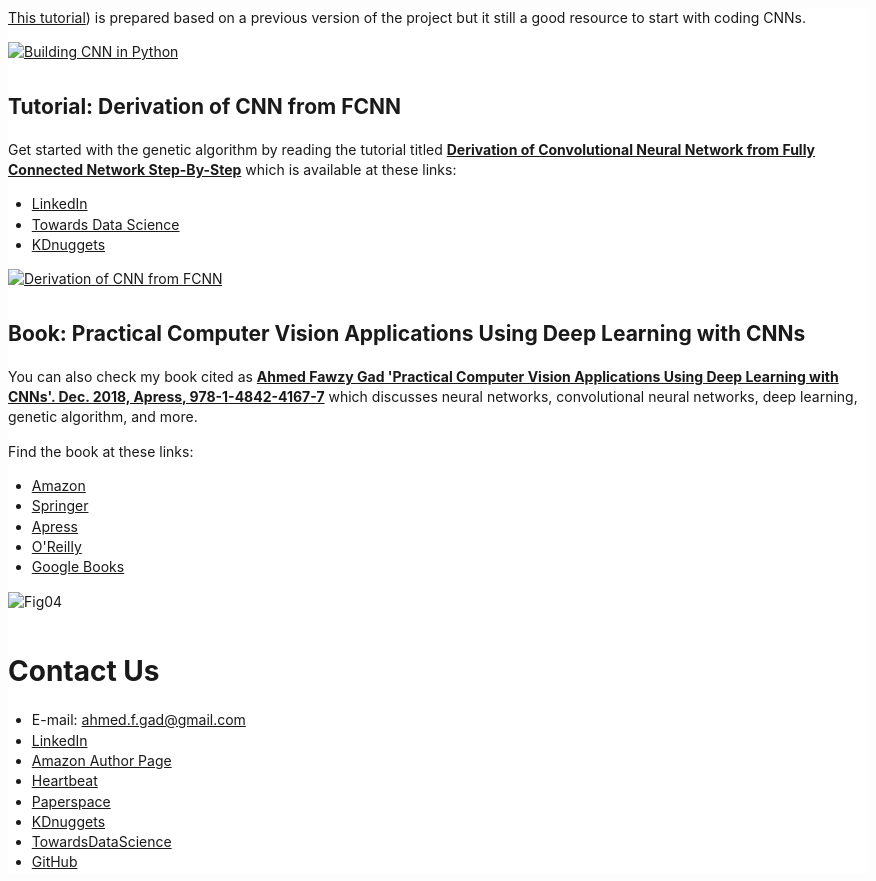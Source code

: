[This tutorial](https://www.linkedin.com/pulse/building-convolutional-neural-network-using-numpy-from-ahmed-gad)) is prepared based on a previous version of the project but it still a good resource to start with coding CNNs.

[![Building CNN in Python](https://user-images.githubusercontent.com/16560492/82431022-6c3a1200-9a8e-11ea-8f1b-b055196d76e3.png)](https://www.linkedin.com/pulse/building-convolutional-neural-network-using-numpy-from-ahmed-gad)

## Tutorial: Derivation of CNN from FCNN

Get started with the genetic algorithm by reading the tutorial titled [**Derivation of Convolutional Neural Network from Fully Connected Network Step-By-Step**](https://www.linkedin.com/pulse/derivation-convolutional-neural-network-from-fully-connected-gad) which is available at these links:

* [LinkedIn](https://www.linkedin.com/pulse/derivation-convolutional-neural-network-from-fully-connected-gad)
* [Towards Data Science](https://towardsdatascience.com/derivation-of-convolutional-neural-network-from-fully-connected-network-step-by-step-b42ebafa5275)
* [KDnuggets](https://www.kdnuggets.com/2018/04/derivation-convolutional-neural-network-fully-connected-step-by-step.html)

[![Derivation of CNN from FCNN](https://user-images.githubusercontent.com/16560492/82431369-db176b00-9a8e-11ea-99bd-e845192873fc.png)](https://www.linkedin.com/pulse/derivation-convolutional-neural-network-from-fully-connected-gad)

## Book: Practical Computer Vision Applications Using Deep Learning with CNNs

You can also check my book cited as [**Ahmed Fawzy Gad 'Practical Computer Vision Applications Using Deep Learning with CNNs'. Dec. 2018, Apress, 978-1-4842-4167-7**](https://www.amazon.com/Practical-Computer-Vision-Applications-Learning/dp/1484241665) which discusses neural networks, convolutional neural networks, deep learning, genetic algorithm, and more.

Find the book at these links:

- [Amazon](https://www.amazon.com/Practical-Computer-Vision-Applications-Learning/dp/1484241665)
- [Springer](https://link.springer.com/book/10.1007/978-1-4842-4167-7)
- [Apress](https://www.apress.com/gp/book/9781484241660)
- [O'Reilly](https://www.oreilly.com/library/view/practical-computer-vision/9781484241677)
- [Google Books](https://books.google.com.eg/books?id=xLd9DwAAQBAJ)

![Fig04](https://user-images.githubusercontent.com/16560492/78830077-ae7c2800-79e7-11ea-980b-53b6bd879eeb.jpg)

# Contact Us

* E-mail: ahmed.f.gad@gmail.com
* [LinkedIn](https://www.linkedin.com/in/ahmedfgad)
* [Amazon Author Page](https://amazon.com/author/ahmedgad)
* [Heartbeat](https://heartbeat.fritz.ai/@ahmedfgad)
* [Paperspace](https://blog.paperspace.com/author/ahmed)
* [KDnuggets](https://kdnuggets.com/author/ahmed-gad)
* [TowardsDataScience](https://towardsdatascience.com/@ahmedfgad)
* [GitHub](https://github.com/ahmedfgad)
